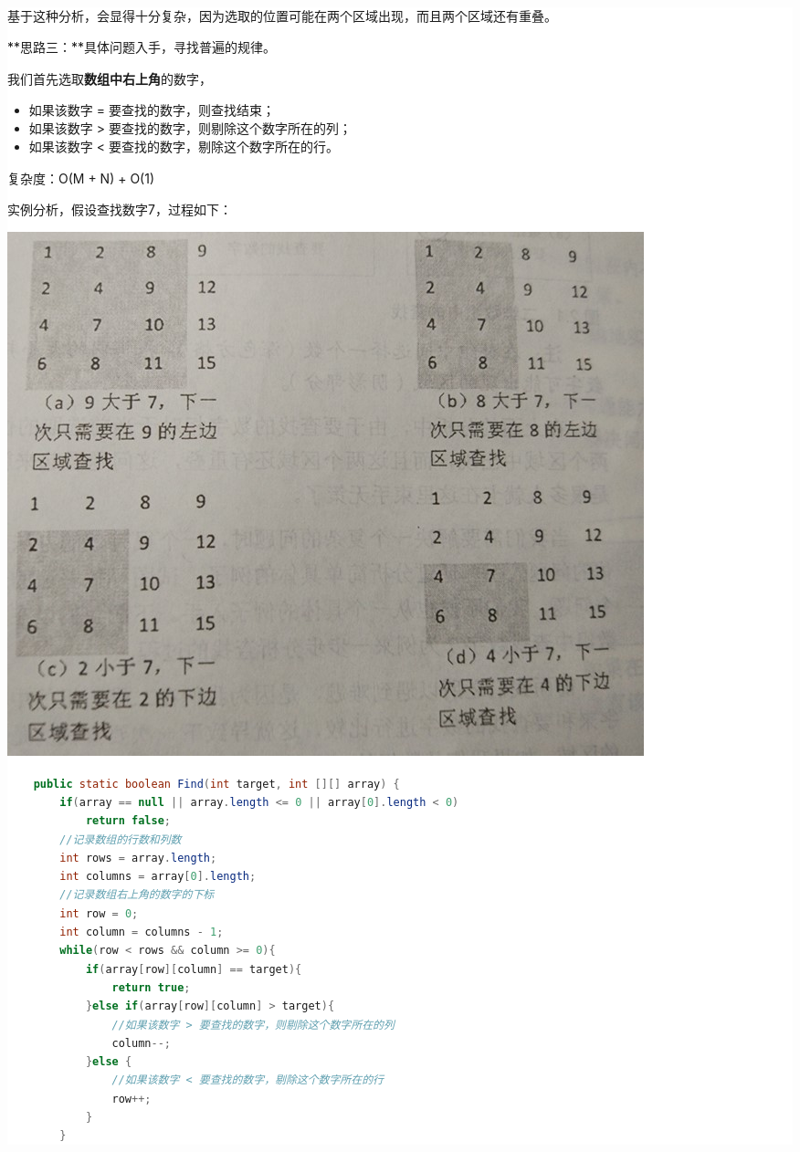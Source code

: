 基于这种分析，会显得十分复杂，因为选取的位置可能在两个区域出现，而且两个区域还有重叠。

**思路三：**具体问题入手，寻找普遍的规律。

我们首先选取**数组中右上角**的数字，

- 如果该数字 = 要查找的数字，则查找结束；
- 如果该数字 > 要查找的数字，则剔除这个数字所在的列；
- 如果该数字 < 要查找的数字，剔除这个数字所在的行。

复杂度：O(M + N) + O(1)

实例分析，假设查找数字7，过程如下：

![面试题4_1](assets/面试题4_1.jpg)



```java
    public static boolean Find(int target, int [][] array) {
        if(array == null || array.length <= 0 || array[0].length < 0)
            return false;
        //记录数组的行数和列数
        int rows = array.length;
        int columns = array[0].length;
        //记录数组右上角的数字的下标
        int row = 0;
        int column = columns - 1;
        while(row < rows && column >= 0){
            if(array[row][column] == target){
                return true;
            }else if(array[row][column] > target){
                //如果该数字 > 要查找的数字，则剔除这个数字所在的列
                column--;
            }else {
                //如果该数字 < 要查找的数字，剔除这个数字所在的行
                row++;
            }
        }
```